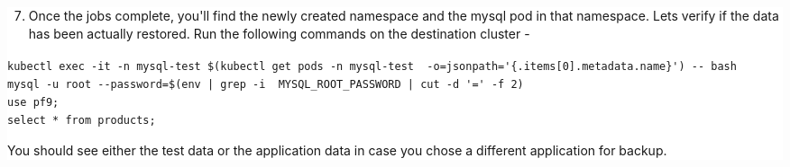 
7. Once the jobs complete, you'll find the newly created namespace and the mysql pod in that namespace. Lets verify if the data has been actually restored. Run the following commands on the destination cluster -

```#!/usr/bin/env bash
kubectl exec -it -n mysql-test $(kubectl get pods -n mysql-test  -o=jsonpath='{.items[0].metadata.name}') -- bash
mysql -u root --password=$(env | grep -i  MYSQL_ROOT_PASSWORD | cut -d '=' -f 2)
use pf9;
select * from products;
```

You should see either the test data or the application data in case you chose a different application for backup.
